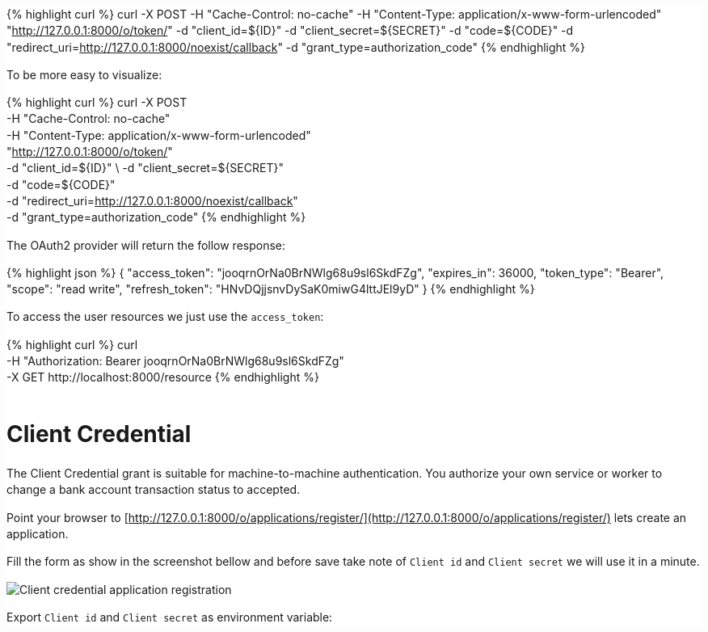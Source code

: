 {% highlight curl %}
curl -X POST -H "Cache-Control: no-cache" -H "Content-Type: application/x-www-form-urlencoded" "http://127.0.0.1:8000/o/token/" -d "client_id=${ID}" -d "client_secret=${SECRET}" -d "code=${CODE}" -d "redirect_uri=http://127.0.0.1:8000/noexist/callback" -d "grant_type=authorization_code"
{% endhighlight %}

To be more easy to visualize:

{% highlight curl %}
curl -X POST \
    -H "Cache-Control: no-cache" \
    -H "Content-Type: application/x-www-form-urlencoded" \
    "http://127.0.0.1:8000/o/token/" \
    -d "client_id=${ID}" \
    -d "client_secret=${SECRET}" \
    -d "code=${CODE}" \
    -d "redirect_uri=http://127.0.0.1:8000/noexist/callback" \
    -d "grant_type=authorization_code"
{% endhighlight %}

The OAuth2 provider will return the follow response:

{% highlight json %}
{
  "access_token": "jooqrnOrNa0BrNWlg68u9sl6SkdFZg",
  "expires_in": 36000,
  "token_type": "Bearer",
  "scope": "read write",
  "refresh_token": "HNvDQjjsnvDySaK0miwG4lttJEl9yD"
}
{% endhighlight %}

To access the user resources we just use the `access_token`:

{% highlight curl %}
curl \
    -H "Authorization: Bearer jooqrnOrNa0BrNWlg68u9sl6SkdFZg" \
    -X GET http://localhost:8000/resource
{% endhighlight %}

# Client Credential

The Client Credential grant is suitable for machine-to-machine authentication. You authorize your own service or worker to change a bank account transaction status to accepted.

Point your browser to [http://127.0.0.1:8000/o/applications/register/](http://127.0.0.1:8000/o/applications/register/) lets create an application.

Fill the form as show in the screenshot bellow and before save take note of `Client id` and `Client secret` we will use it in a minute.

![Client credential application registration](/images/application-register-client-credential.png)

Export `Client id` and `Client secret` as environment variable:
